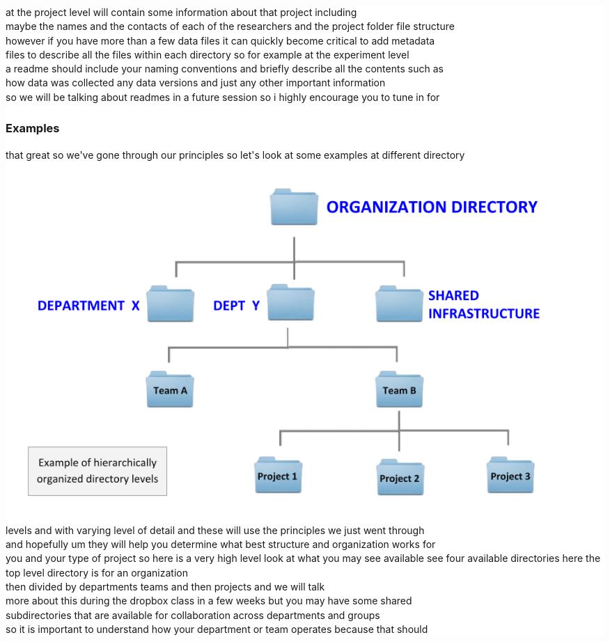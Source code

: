 at the project level will contain some  information about that project including  
maybe the names and the contacts of each of the  researchers and the project folder file structure  
however if you have more than a few data files  it can quickly become critical to add metadata  
files to describe all the files within each  directory so for example at the experiment level  
a readme should include your naming conventions  and briefly describe all the contents such as  
how data was collected any data versions  and just any other important information  
so we will be talking about readmes in a future  session so i highly encourage you to tune in for  

### Examples
that great so we've gone through our principles so  let's look at some examples at different directory  

![data](../fig/folders/slide_ex1.png)

levels and with varying level of detail and these  will use the principles we just went through  
and hopefully um they will help you determine  what best structure and organization works for  
you and your type of project so here is a very  high level look at what you may see available
see four available directories here the  top level directory is for an organization  
then divided by departments teams  and then projects and we will talk  
more about this during the dropbox class  in a few weeks but you may have some shared  
subdirectories that are available for  collaboration across departments and groups  
so it is important to understand how your  department or team operates because that should  
